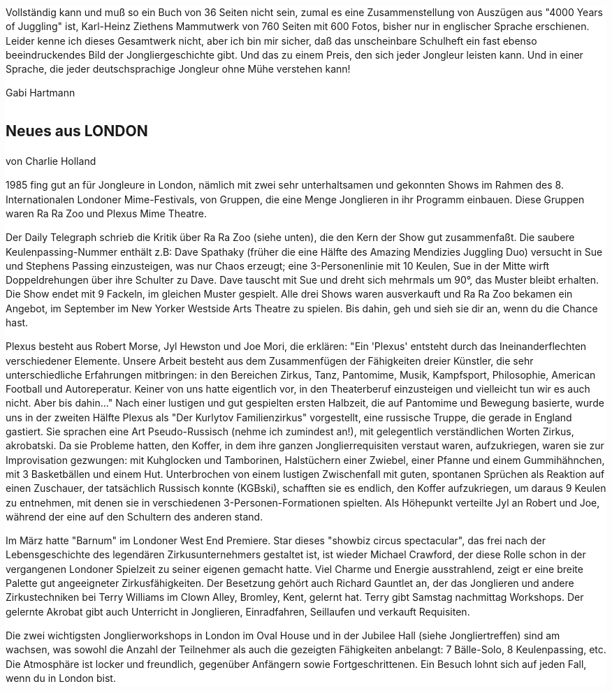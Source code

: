 Vollständig kann und muß so ein Buch von 36 Seiten nicht sein, zumal es eine Zusammenstellung von Auszügen aus "4000 Years of Juggling" ist, Karl-Heinz Ziethens Mammutwerk von 760 Seiten mit 600 Fotos, bisher nur in englischer Sprache erschienen. Leider kenne ich dieses Gesamtwerk nicht, aber ich bin mir sicher, daß das unscheinbare Schulheft ein fast ebenso beeindruckendes Bild der Jongliergeschichte gibt. Und das zu einem Preis, den sich jeder Jongleur leisten kann. Und in einer Sprache, die jeder deutschsprachige Jongleur ohne Mühe verstehen kann!

Gabi Hartmann

## Neues aus LONDON
von Charlie Holland 

1985 fing gut an für Jongleure in London, nämlich mit zwei sehr unterhaltsamen und gekonnten Shows im Rahmen des 8. Internationalen Londoner Mime-Festivals, von Gruppen, die eine Menge Jonglieren in ihr Programm einbauen. Diese Gruppen waren Ra Ra Zoo und Plexus Mime Theatre.

Der Daily Telegraph schrieb die Kritik über Ra Ra Zoo (siehe unten), die den Kern der Show gut zusammenfaßt. Die saubere Keulenpassing-Nummer enthält z.B: Dave Spathaky (früher die eine Hälfte des Amazing Mendizies Juggling Duo) versucht in Sue und Stephens Passing einzusteigen, was nur Chaos erzeugt; eine 3-Personenlinie mit 10 Keulen, Sue in der Mitte wirft Doppeldrehungen über ihre Schulter zu Dave. Dave tauscht mit Sue und dreht sich mehrmals um 90°, das Muster bleibt erhalten. Die Show endet mit 9 Fackeln, im gleichen Muster gespielt. Alle drei Shows waren ausverkauft und Ra Ra Zoo bekamen ein Angebot, im September im New Yorker Westside Arts Theatre zu spielen. Bis dahin, geh und sieh sie dir an, wenn du die Chance hast.

Plexus besteht aus Robert Morse, Jyl Hewston und Joe Mori, die erklären: "Ein 'Plexus' entsteht durch das Ineinanderflechten verschiedener Elemente. Unsere Arbeit besteht aus dem Zusammenfügen der Fähigkeiten dreier Künstler, die sehr unterschiedliche Erfahrungen mitbringen: in den Bereichen Zirkus, Tanz, Pantomime, Musik, Kampfsport, Philosophie, American Football und Autoreperatur. Keiner von uns hatte eigentlich vor, in den Theaterberuf einzusteigen und vielleicht tun wir es auch nicht. Aber bis dahin..." Nach einer lustigen und gut gespielten ersten Halbzeit, die auf Pantomime und Bewegung basierte, wurde uns in der zweiten Hälfte Plexus als "Der Kurlytov Familienzirkus" vorgestellt, eine russische Truppe, die gerade in England gastiert. Sie sprachen eine Art Pseudo-Russisch (nehme ich zumindest an!), mit gelegentlich verständlichen Worten Zirkus, akrobatski. Da sie Probleme hatten, den Koffer, in dem ihre ganzen Jonglierrequisiten verstaut waren, aufzukriegen, waren sie zur Improvisation gezwungen: mit Kuhglocken und Tamborinen, Halstüchern einer Zwiebel, einer Pfanne und einem Gummihähnchen, mit 3 Basketbällen und einem Hut. Unterbrochen von einem lustigen Zwischenfall mit guten, spontanen Sprüchen als Reaktion auf einen Zuschauer, der tatsächlich Russisch konnte (KGBski), schafften sie es endlich, den Koffer aufzukriegen, um daraus 9 Keulen zu entnehmen, mit denen sie in verschiedenen 3-Personen-Formationen spielten. Als Höhepunkt verteilte Jyl an Robert und Joe, während der eine auf den Schultern des anderen stand.

Im März hatte "Barnum" im Londoner West End Premiere. Star dieses "showbiz circus spectacular", das frei nach der Lebensgeschichte des legendären Zirkusunternehmers gestaltet ist, ist wieder Michael Crawford, der diese Rolle schon in der vergangenen Londoner Spielzeit zu seiner eigenen gemacht hatte. Viel Charme und Energie ausstrahlend, zeigt er eine breite Palette gut angeeigneter Zirkusfähigkeiten. Der Besetzung gehört auch Richard Gauntlet an, der das Jonglieren und andere Zirkustechniken bei Terry Williams im Clown Alley, Bromley, Kent, gelernt hat. Terry gibt Samstag nachmittag Workshops. Der gelernte Akrobat gibt auch Unterricht in Jonglieren, Einradfahren, Seillaufen und verkauft Requisiten.

Die zwei wichtigsten Jonglierworkshops in London im Oval House und in der Jubilee Hall (siehe Jongliertreffen) sind am wachsen, was sowohl die Anzahl der Teilnehmer als auch die gezeigten Fähigkeiten anbelangt: 7 Bälle-Solo, 8 Keulenpassing, etc. Die Atmosphäre ist locker und freundlich, gegenüber Anfängern sowie Fortgeschrittenen. Ein Besuch lohnt sich auf jeden Fall, wenn du in London bist.
